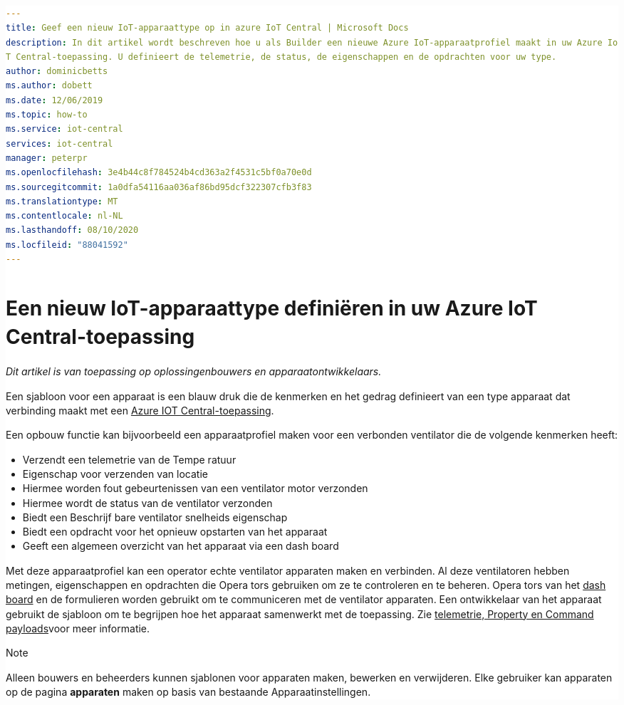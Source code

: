 ```yaml
---
title: Geef een nieuw IoT-apparaattype op in azure IoT Central | Microsoft Docs
description: In dit artikel wordt beschreven hoe u als Builder een nieuwe Azure IoT-apparaatprofiel maakt in uw Azure IoT Central-toepassing. U definieert de telemetrie, de status, de eigenschappen en de opdrachten voor uw type.
author: dominicbetts
ms.author: dobett
ms.date: 12/06/2019
ms.topic: how-to
ms.service: iot-central
services: iot-central
manager: peterpr
ms.openlocfilehash: 3e4b44c8f784524b4cd363a2f4531c5bf0a70e0d
ms.sourcegitcommit: 1a0dfa54116aa036af86bd95dcf322307cfb3f83
ms.translationtype: MT
ms.contentlocale: nl-NL
ms.lasthandoff: 08/10/2020
ms.locfileid: "88041592"
---
```

# <a name="define-a-new-iot-device-type-in-your-azure-iot-central-application"></a>Een nieuw IoT-apparaattype definiëren in uw Azure IoT Central-toepassing

*Dit artikel is van toepassing op oplossingenbouwers en apparaatontwikkelaars.*

Een sjabloon voor een apparaat is een blauw druk die de kenmerken en het gedrag definieert van een type apparaat dat verbinding maakt met een [Azure IOT Central-toepassing](concepts-app-templates.md).

Een opbouw functie kan bijvoorbeeld een apparaatprofiel maken voor een verbonden ventilator die de volgende kenmerken heeft:

- Verzendt een telemetrie van de Tempe ratuur
- Eigenschap voor verzenden van locatie
- Hiermee worden fout gebeurtenissen van een ventilator motor verzonden
- Hiermee wordt de status van de ventilator verzonden
- Biedt een Beschrijf bare ventilator snelheids eigenschap
- Biedt een opdracht voor het opnieuw opstarten van het apparaat
- Geeft een algemeen overzicht van het apparaat via een dash board

Met deze apparaatprofiel kan een operator echte ventilator apparaten maken en verbinden. Al deze ventilatoren hebben metingen, eigenschappen en opdrachten die Opera tors gebruiken om ze te controleren en te beheren. Opera tors van het [dash board](#add-dashboards) en de formulieren worden gebruikt om te communiceren met de ventilator apparaten. Een ontwikkelaar van het apparaat gebruikt de sjabloon om te begrijpen hoe het apparaat samenwerkt met de toepassing. Zie [telemetrie, Property en Command payloads](concepts-telemetry-properties-commands.md)voor meer informatie.

> [!NOTE]
> Alleen bouwers en beheerders kunnen sjablonen voor apparaten maken, bewerken en verwijderen. Elke gebruiker kan apparaten op de pagina **apparaten** maken op basis van bestaande Apparaatinstellingen.
